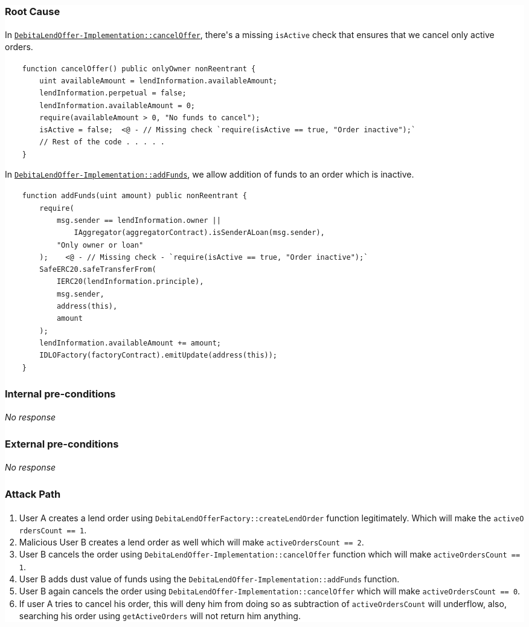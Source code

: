 ### Root Cause

In [`DebitaLendOffer-Implementation::cancelOffer`](https://github.com/sherlock-audit/2024-11-debita-finance-v3/blob/1465ba6884c4cc44f7fc28e51f792db346ab1e33/Debita-V3-Contracts/contracts/DebitaLendOffer-Implementation.sol#L144), there's a missing `isActive` check that ensures that we cancel only active orders.
```solidity
    function cancelOffer() public onlyOwner nonReentrant { 
        uint availableAmount = lendInformation.availableAmount;
        lendInformation.perpetual = false;
        lendInformation.availableAmount = 0;
        require(availableAmount > 0, "No funds to cancel");
        isActive = false;  <@ - // Missing check `require(isActive == true, "Order inactive");`
        // Rest of the code . . . . .
    }
```

In [`DebitaLendOffer-Implementation::addFunds`](https://github.com/sherlock-audit/2024-11-debita-finance-v3/blob/1465ba6884c4cc44f7fc28e51f792db346ab1e33/Debita-V3-Contracts/contracts/DebitaLendOffer-Implementation.sol#L162), we allow addition of funds to an order which is inactive.
```solidity
    function addFunds(uint amount) public nonReentrant {
        require(
            msg.sender == lendInformation.owner ||
                IAggregator(aggregatorContract).isSenderALoan(msg.sender),
            "Only owner or loan"
        );    <@ - // Missing check - `require(isActive == true, "Order inactive");`
        SafeERC20.safeTransferFrom(
            IERC20(lendInformation.principle),
            msg.sender,
            address(this),
            amount
        );
        lendInformation.availableAmount += amount;
        IDLOFactory(factoryContract).emitUpdate(address(this));
    }
```

### Internal pre-conditions

_No response_

### External pre-conditions

_No response_

### Attack Path

1. User A creates a lend order using `DebitaLendOfferFactory::createLendOrder` function legitimately. Which will make the `activeOrdersCount == 1`.
2. Malicious User B creates a lend order as well which will make `activeOrdersCount == 2`.
3. User B cancels the order using `DebitaLendOffer-Implementation::cancelOffer` function which will make `activeOrdersCount == 1`.
4. User B adds dust value of funds using the `DebitaLendOffer-Implementation::addFunds` function.
5. User B again cancels the order using `DebitaLendOffer-Implementation::cancelOffer` which will make `activeOrdersCount == 0`.
6. If user A tries to cancel his order, this will deny him from doing so as subtraction of `activeOrdersCount` will underflow, also, searching his order using `getActiveOrders` will not return him anything.
